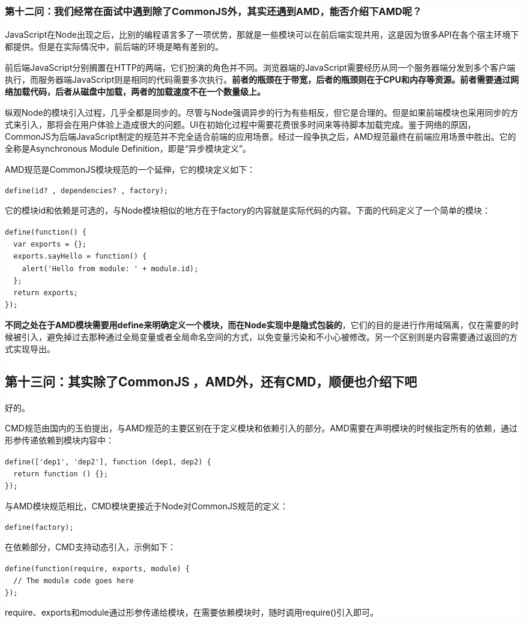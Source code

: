 ### 第十二问：我们经常在面试中遇到除了CommonJS外，其实还遇到AMD，能否介绍下AMD呢？

JavaScript在Node出现之后，比别的编程语言多了一项优势，那就是一些模块可以在前后端实现共用，这是因为很多API在各个宿主环境下都提供。但是在实际情况中，前后端的环境是略有差别的。

前后端JavaScript分别搁置在HTTP的两端，它们扮演的角色并不同。浏览器端的JavaScript需要经历从同一个服务器端分发到多个客户端执行，而服务器端JavaScript则是相同的代码需要多次执行。**前者的瓶颈在于带宽，后者的瓶颈则在于CPU和内存等资源。前者需要通过网络加载代码，后者从磁盘中加载，两者的加载速度不在一个数量级上。**

纵观Node的模块引入过程，几乎全都是同步的。尽管与Node强调异步的行为有些相反，但它是合理的。但是如果前端模块也采用同步的方式来引入，那将会在用户体验上造成很大的问题。UI在初始化过程中需要花费很多时间来等待脚本加载完成。鉴于网络的原因，CommonJS为后端JavaScript制定的规范并不完全适合前端的应用场景。经过一段争执之后，AMD规范最终在前端应用场景中胜出。它的全称是Asynchronous Module Definition，即是“异步模块定义”。

AMD规范是CommonJS模块规范的一个延伸，它的模块定义如下：

```
define(id? , dependencies? , factory);
```

它的模块id和依赖是可选的，与Node模块相似的地方在于factory的内容就是实际代码的内容。下面的代码定义了一个简单的模块：

```
define(function() {
  var exports = {};
  exports.sayHello = function() {
    alert('Hello from module: ' + module.id);
  };
  return exports;
});
```

**不同之处在于AMD模块需要用define来明确定义一个模块，而在Node实现中是隐式包装的**，它们的目的是进行作用域隔离，仅在需要的时候被引入，避免掉过去那种通过全局变量或者全局命名空间的方式，以免变量污染和不小心被修改。另一个区别则是内容需要通过返回的方式实现导出。

## 第十三问：其实除了CommonJS ，AMD外，还有CMD，顺便也介绍下吧

好的。

CMD规范由国内的玉伯提出，与AMD规范的主要区别在于定义模块和依赖引入的部分。AMD需要在声明模块的时候指定所有的依赖，通过形参传递依赖到模块内容中：

```
define(['dep1', 'dep2'], function (dep1, dep2) {
  return function () {};
});
```

与AMD模块规范相比，CMD模块更接近于Node对CommonJS规范的定义：

```
define(factory);
```

在依赖部分，CMD支持动态引入，示例如下：

```
define(function(require, exports, module) {
  // The module code goes here
});
```

require、exports和module通过形参传递给模块，在需要依赖模块时，随时调用require()引入即可。
